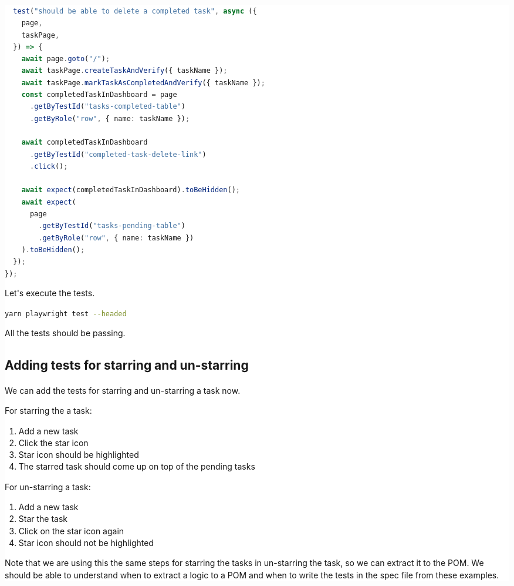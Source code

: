 ```ts
  test("should be able to delete a completed task", async ({
    page,
    taskPage,
  }) => {
    await page.goto("/");
    await taskPage.createTaskAndVerify({ taskName });
    await taskPage.markTaskAsCompletedAndVerify({ taskName });
    const completedTaskInDashboard = page
      .getByTestId("tasks-completed-table")
      .getByRole("row", { name: taskName });

    await completedTaskInDashboard
      .getByTestId("completed-task-delete-link")
      .click();

    await expect(completedTaskInDashboard).toBeHidden();
    await expect(
      page
        .getByTestId("tasks-pending-table")
        .getByRole("row", { name: taskName })
    ).toBeHidden();
  });
});
```

Let's execute the tests.

```bash
yarn playwright test --headed
```

All the tests should be passing.

## Adding tests for starring and un-starring

We can add the tests for starring and un-starring a task now.

For starring the a task:

1. Add a new task
2. Click the star icon
3. Star icon should be highlighted
4. The starred task should come up on top of the pending tasks

For un-starring a task:

1. Add a new task
2. Star the task
3. Click on the star icon again
4. Star icon should not be highlighted

Note that we are using this the same steps for starring the tasks in un-starring the task, so we can extract it to the POM. We should be able to understand when to extract a logic to a POM and when to write the tests in the spec file from these examples.
